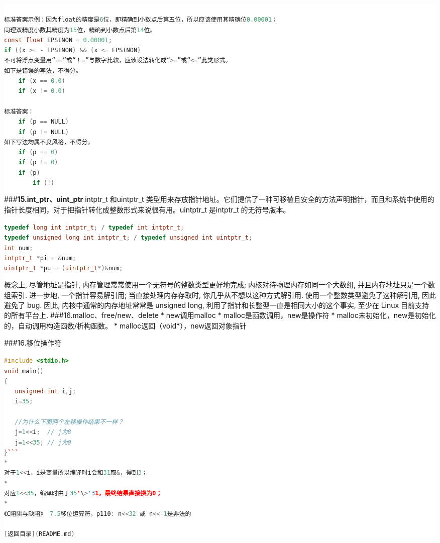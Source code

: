 ```C

标准答案示例：因为float的精度是6位，即精确到小数点后第五位，所以应该使用其精确位0.00001；
同理双精度小数其精度为15位，精确到小数点后第14位。
const float EPSINON = 0.00001;
if ((x >= - EPSINON) && (x <= EPSINON)
不可将浮点变量用“==”或“！=”与数字比较，应该设法转化成“>=”或“<=”此类形式。
如下是错误的写法，不得分。
    if (x == 0.0)  
    if (x != 0.0)  

标准答案：
    if (p == NULL)
    if (p != NULL)
如下写法均属不良风格，不得分。
    if (p == 0)
    if (p != 0)    
    if (p)  
        if (!)  
```
###**15.int_ptr、uint_ptr**
intptr_t 和uintptr_t 类型用来存放指针地址。它们提供了一种可移植且安全的方法声明指针，而且和系统中使用的指针长度相同，对于把指针转化成整数形式来说很有用。uintptr_t 是intptr_t 的无符号版本。
```C
typedef long int intptr_t; / typedef int intptr_t;  
typedef unsigned long int intptr_t; / typedef unsigned int uintptr_t;  
int num;
intptr_t *pi = &num;
uintptr_t *pu = (uintptr_t*)&num;
```
概念上, 尽管地址是指针, 内存管理常常使用一个无符号的整数类型更好地完成; 内核对待物理内存如同一个大数组, 并且内存地址只是一个数组索引. 进一步地, 一个指针容易解引用; 当直接处理内存存取时, 你几乎从不想以这种方式解引用. 使用一个整数类型避免了这种解引用, 因此避免了 bug. 因此, 内核中通常的内存地址常常是 unsigned long, 利用了指针和长整型一直是相同大小的这个事实, 至少在 Linux 目前支持的所有平台上.
###16.malloc、free/new、delete
* 
new调用malloc
* 
malloc是函数调用，new是操作符
* 
malloc未初始化，new是初始化的，自动调用构造函数/析构函数。
* 
malloc返回（void*），new返回对象指针

###16.移位操作符
```C++
#include <stdio.h>
void main()
{
   unsigned int i,j;
   i=35;
 
   //为什么下面两个左移操作结果不一样？
   j=1<<i;  // j为8
   j=1<<35; // j为0
}```
* 
对于1<<i，i是变量所以编译时i会和31取&，得到3；
* 
对应1<<35，编译时由于35'\>'31，最终结果直接换为0；
* 
《C陷阱与缺陷》 7.5移位运算符，p110: n<<32 或 n<<-1是非法的

[返回目录](README.md)